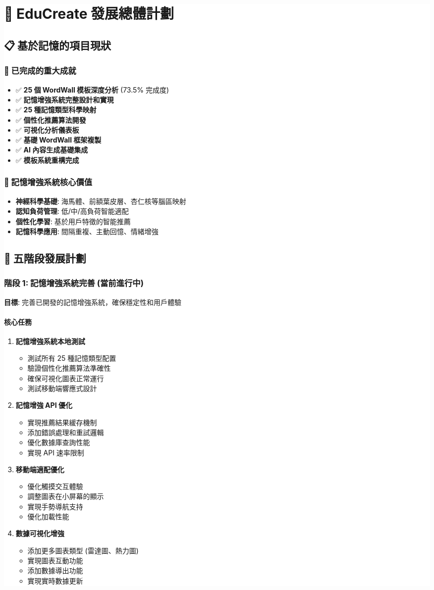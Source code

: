 # 🚀 EduCreate 發展總體計劃

## 📋 基於記憶的項目現狀

### **🎯 已完成的重大成就**
- ✅ **25 個 WordWall 模板深度分析** (73.5% 完成度)
- ✅ **記憶增強系統完整設計和實現**
- ✅ **25 種記憶類型科學映射**
- ✅ **個性化推薦算法開發**
- ✅ **可視化分析儀表板**
- ✅ **基礎 WordWall 框架複製**
- ✅ **AI 內容生成基礎集成**
- ✅ **模板系統重構完成**

### **🧠 記憶增強系統核心價值**
- **神經科學基礎**: 海馬體、前額葉皮層、杏仁核等腦區映射
- **認知負荷管理**: 低/中/高負荷智能適配
- **個性化學習**: 基於用戶特徵的智能推薦
- **記憶科學應用**: 間隔重複、主動回憶、情緒增強

## 🎯 五階段發展計劃

### **階段 1: 記憶增強系統完善 (當前進行中)**
**目標**: 完善已開發的記憶增強系統，確保穩定性和用戶體驗

#### **核心任務**
1. **記憶增強系統本地測試**
   - 測試所有 25 種記憶類型配置
   - 驗證個性化推薦算法準確性
   - 確保可視化圖表正常運行
   - 測試移動端響應式設計

2. **記憶增強 API 優化**
   - 實現推薦結果緩存機制
   - 添加錯誤處理和重試邏輯
   - 優化數據庫查詢性能
   - 實現 API 速率限制

3. **移動端適配優化**
   - 優化觸摸交互體驗
   - 調整圖表在小屏幕的顯示
   - 實現手勢導航支持
   - 優化加載性能

4. **數據可視化增強**
   - 添加更多圖表類型 (雷達圖、熱力圖)
   - 實現圖表互動功能
   - 添加數據導出功能
   - 實現實時數據更新
